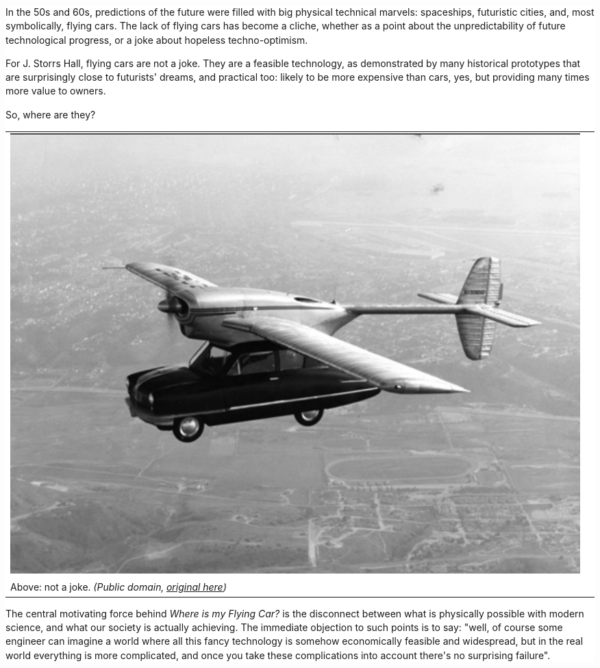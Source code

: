 In the 50s and 60s, predictions of the future were filled with big physical technical marvels: spaceships, futuristic cities, and, most symbolically, flying cars. The lack of flying cars has become a cliche, whether as a point about the unpredictability of future technological progress, or a joke about hopeless techno-optimism.

For J. Storrs Hall, flying cars are not a joke. They are a feasible technology, as demonstrated by many historical prototypes that are surprisingly close to futurists' dreams, and practical too: likely to be more expensive than cars, yes, but providing many times more value to owners.

So, where are they?

|                                                                                                                                                                                                                                                                                                                                                                                                                                                      |     |
| ---------------------------------------------------------------------------------------------------------------------------------------------------------------------------------------------------------------------------------------------------------------------------------------------------------------------------------------------------------------------------------------------------------------------------------------------------- | --- |
| ![](img/where-is-my-flying-car/image_9df2c250.png) |     |
| Above: not a joke. _(Public domain, [original here](https://commons.wikimedia.org/wiki/File:ConvairCar_Model_118.jpg))_                                                                                                                                                                                                                                                                                                                              |     |

The central motivating force behind _Where is my Flying Car?_ is the disconnect between what is physically possible with modern science, and what our society is actually achieving. The immediate objection to such points is to say: "well, of course some engineer can imagine a world where all this fancy technology is somehow economically feasible and widespread, but in the real world everything is more complicated, and once you take these complications into account there's no surprising failure".
